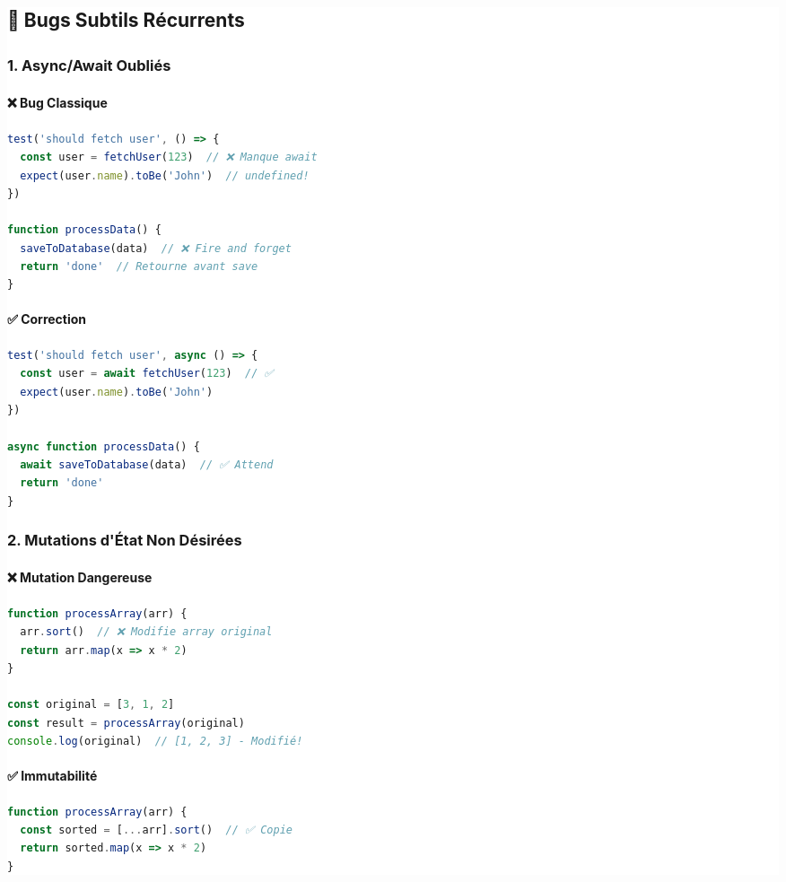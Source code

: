 ## 🐛 Bugs Subtils Récurrents

### 1. Async/Await Oubliés

#### ❌ Bug Classique
```javascript
test('should fetch user', () => {
  const user = fetchUser(123)  // ❌ Manque await
  expect(user.name).toBe('John')  // undefined!
})

function processData() {
  saveToDatabase(data)  // ❌ Fire and forget
  return 'done'  // Retourne avant save
}
```

#### ✅ Correction
```javascript
test('should fetch user', async () => {
  const user = await fetchUser(123)  // ✅
  expect(user.name).toBe('John')
})

async function processData() {
  await saveToDatabase(data)  // ✅ Attend
  return 'done'
}
```

### 2. Mutations d'État Non Désirées

#### ❌ Mutation Dangereuse
```javascript
function processArray(arr) {
  arr.sort()  // ❌ Modifie array original
  return arr.map(x => x * 2)
}

const original = [3, 1, 2]
const result = processArray(original)
console.log(original)  // [1, 2, 3] - Modifié!
```

#### ✅ Immutabilité
```javascript
function processArray(arr) {
  const sorted = [...arr].sort()  // ✅ Copie
  return sorted.map(x => x * 2)
}
```
